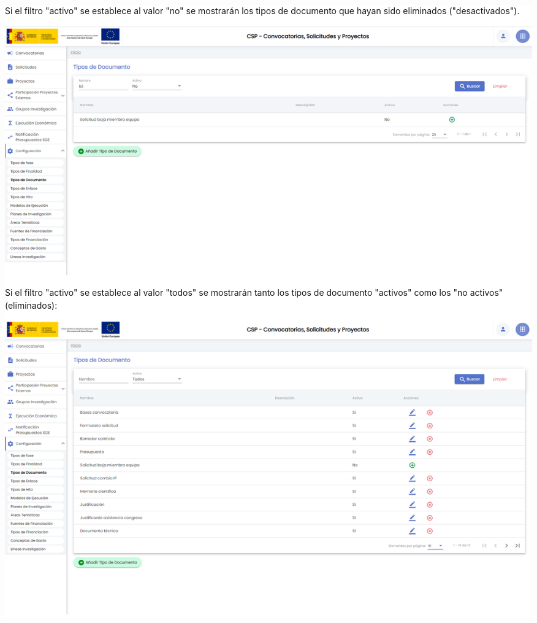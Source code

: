   


  


Si el filtro "activo" se establece al valor "no" se mostrarán los tipos de documento que hayan sido eliminados ("desactivados").

![](/attachments/597853119/597859216.png)

  


Si el filtro "activo" se establece al valor "todos" se mostrarán tanto los tipos de documento "activos" como los "no activos" (eliminados):

![](/attachments/597853119/597859217.png)
